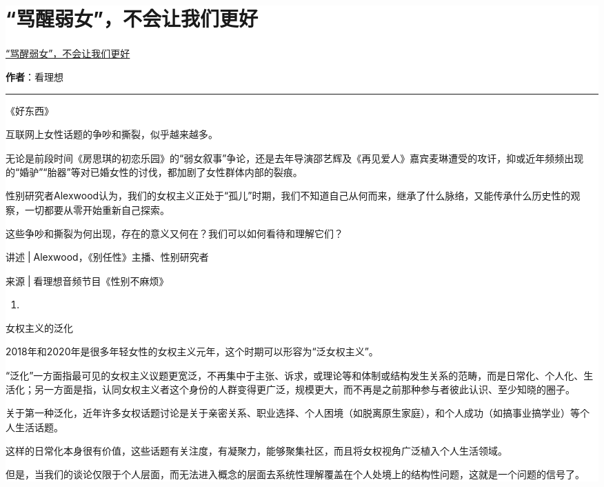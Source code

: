 # “骂醒弱女”，不会让我们更好

[“骂醒弱女”，不会让我们更好](https://mp.weixin.qq.com/s/7EPTYSCjesS-49mA-ClS-Q)

**作者**：看理想

---

《好东西》




互联网上女性话题的争吵和撕裂，似乎越来越多。




无论是前段时间《房思琪的初恋乐园》的“弱女叙事”争论，还是去年导演邵艺辉及《再见爱人》嘉宾麦琳遭受的攻讦，抑或近年频频出现的“婚驴”“胎器”等对已婚女性的讨伐，都加剧了女性群体内部的裂痕。




性别研究者Alexwood认为，我们的女权主义正处于“孤儿”时期，我们不知道自己从何而来，继承了什么脉络，又能传承什么历史性的观察，一切都要从零开始重新自己探索。




这些争吵和撕裂为何出现，存在的意义又何在？我们可以如何看待和理解它们？







讲述 | Alexwood，《别任性》主播、性别研究者

来源 | 看理想音频节目《性别不麻烦》




01.

女权主义的泛化




2018年和2020年是很多年轻女性的女权主义元年，这个时期可以形容为“泛女权主义”。




“泛化”一方面指最可见的女权主义议题更宽泛，不再集中于主张、诉求，或理论等和体制或结构发生关系的范畴，而是日常化、个人化、生活化；另一方面是指，认同女权主义者这个身份的人群变得更广泛，规模更大，而不再是之前那种参与者彼此认识、至少知晓的圈子。




关于第一种泛化，近年许多女权话题讨论是关于亲密关系、职业选择、个人困境（如脱离原生家庭），和个人成功（如搞事业搞学业）等个人生活话题。




这样的日常化本身很有价值，这些话题有关注度，有凝聚力，能够聚集社区，而且将女权视角广泛植入个人生活领域。




但是，当我们的谈论仅限于个人层面，而无法进入概念的层面去系统性理解覆盖在个人处境上的结构性问题，这就是一个问题的信号了。

